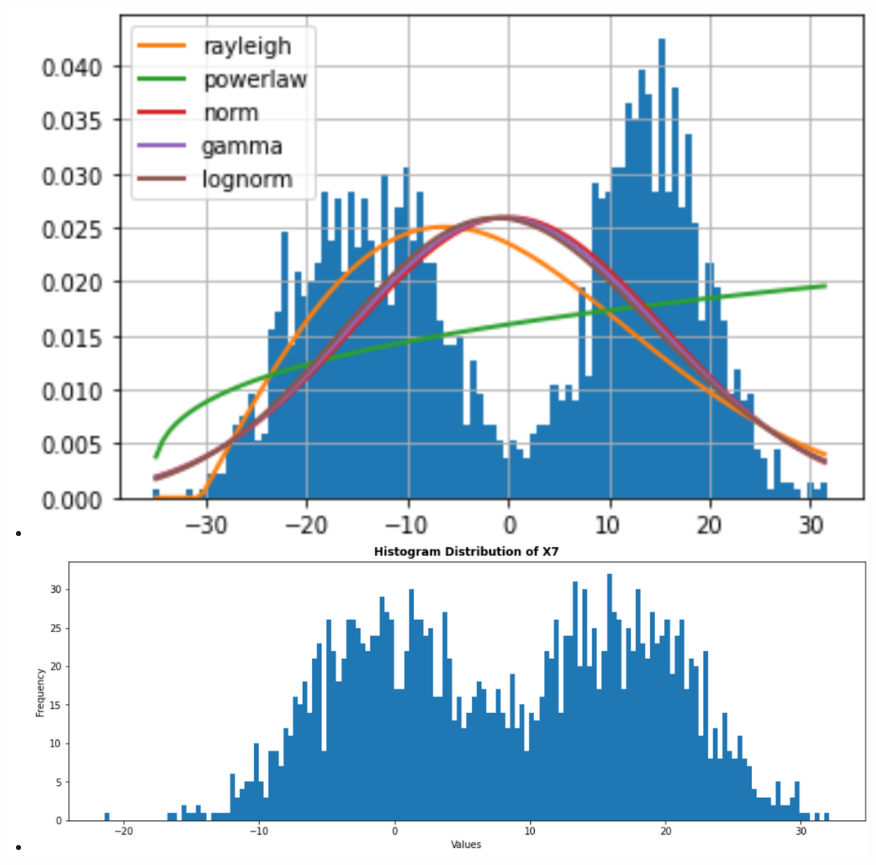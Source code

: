 * ![Histogram Distribution x6](Images/ds2HistogramDistributionx6b.png)
* ![Histogram Distribution x7](Images/ds2HistogramDistributionx7a.png)